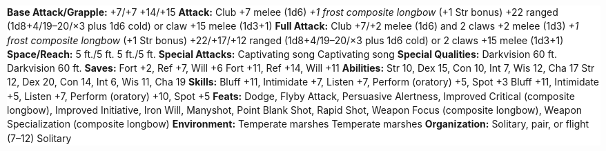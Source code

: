 <td><strong>Base Attack/Grapple:</strong></td>
<td>+7/+7</td>
<td>+14/+15</td>
</tr>
<tr class="even">
<td><strong>Attack:</strong></td>
<td>Club +7 melee (1d6)</td>
<td><em>+1 frost composite longbow</em> (+1 Str bonus) +22 ranged (1d8+4/19–20/×3 plus 1d6 cold) or claw +15 melee (1d3+1)</td>
</tr>
<tr class="odd">
<td><strong>Full Attack:</strong></td>
<td>Club +7/+2 melee (1d6) and 2 claws +2 melee (1d3)</td>
<td><em>+1 frost composite longbow</em> (+1 Str bonus) +22/+17/+12 ranged (1d8+4/19–20/×3 plus 1d6 cold) or 2 claws +15 melee (1d3+1)</td>
</tr>
<tr class="even">
<td><strong>Space/Reach:</strong></td>
<td>5 ft./5 ft.</td>
<td>5 ft./5 ft.</td>
</tr>
<tr class="odd">
<td><strong>Special Attacks:</strong></td>
<td>Captivating song</td>
<td>Captivating song</td>
</tr>
<tr class="even">
<td><strong>Special Qualities:</strong></td>
<td>Darkvision 60 ft.</td>
<td>Darkvision 60 ft.</td>
</tr>
<tr class="odd">
<td><strong>Saves:</strong></td>
<td>Fort +2, Ref +7, Will +6</td>
<td>Fort +11, Ref +14, Will +11</td>
</tr>
<tr class="even">
<td><strong>Abilities:</strong></td>
<td>Str 10, Dex 15, Con 10, Int 7, Wis 12, Cha 17</td>
<td>Str 12, Dex 20, Con 14, Int 6, Wis 11, Cha 19</td>
</tr>
<tr class="odd">
<td><strong>Skills:</strong></td>
<td>Bluff +11, Intimidate +7, Listen +7, Perform (oratory) +5, Spot +3</td>
<td>Bluff +11, Intimidate +5, Listen +7, Perform (oratory) +10, Spot +5</td>
</tr>
<tr class="even">
<td><strong>Feats:</strong></td>
<td>Dodge, Flyby Attack, Persuasive</td>
<td>Alertness, Improved Critical (composite longbow), Improved Initiative, Iron Will, Manyshot, Point Blank Shot, Rapid Shot, Weapon Focus (composite longbow), Weapon Specialization (composite longbow)</td>
</tr>
<tr class="odd">
<td><strong>Environment:</strong></td>
<td>Temperate marshes</td>
<td>Temperate marshes</td>
</tr>
<tr class="even">
<td><strong>Organization:</strong></td>
<td>Solitary, pair, or flight (7–12)</td>
<td>Solitary</td>
</tr>
<tr class="odd">